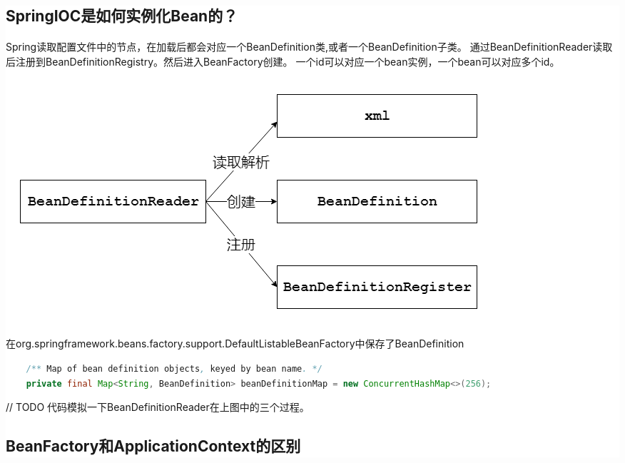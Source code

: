 ## SpringIOC是如何实例化Bean的？
Spring读取配置文件中的<bean>节点，在加载后都会对应一个BeanDefinition类,或者一个BeanDefinition子类。
通过BeanDefinitionReader读取后注册到BeanDefinitionRegistry。然后进入BeanFactory创建。
一个id可以对应一个bean实例，一个bean可以对应多个id。

![](images/ioc-bean-definition-reader.png)

在org.springframework.beans.factory.support.DefaultListableBeanFactory中保存了BeanDefinition
```java
	/** Map of bean definition objects, keyed by bean name. */
	private final Map<String, BeanDefinition> beanDefinitionMap = new ConcurrentHashMap<>(256);
```
// TODO 代码模拟一下BeanDefinitionReader在上图中的三个过程。

## BeanFactory和ApplicationContext的区别